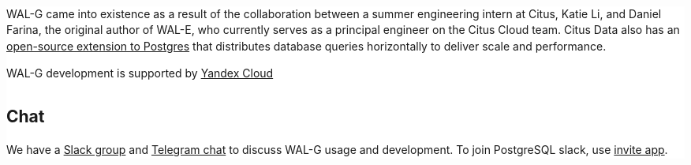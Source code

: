 WAL-G came into existence as a result of the collaboration between a summer engineering intern at Citus, Katie Li, and Daniel Farina, the original author of WAL-E, who currently serves as a principal engineer on the Citus Cloud team. Citus Data also has an [open-source extension to Postgres](https://github.com/citusdata) that distributes database queries horizontally to deliver scale and performance.

WAL-G development is supported by [Yandex Cloud](https://cloud.yandex.com)

Chat
----
We have a [Slack group](https://postgresteam.slack.com/messages/CA25P48P2) and [Telegram chat](https://t.me/joinchat/C03q9FOwa7GgIIW5CwfjrQ) to discuss WAL-G usage and development. To join PostgreSQL slack, use [invite app](https://postgres-slack.herokuapp.com).
